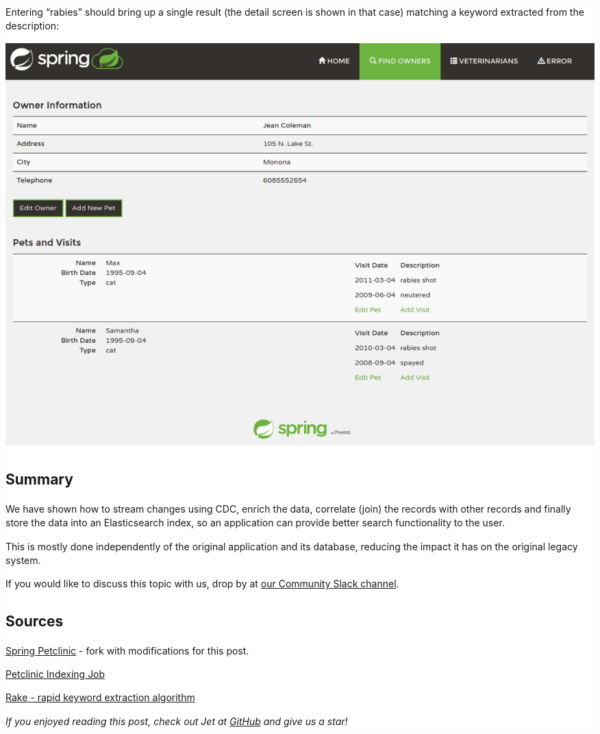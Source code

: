 Entering “rabies” should bring up a single result (the detail screen is
shown in that case) matching a keyword extracted from the description:

![Search "rabbies"](assets/2020-10-06-search-rabbies.png)

## Summary

We have shown how to stream changes using CDC, enrich the data,
correlate (join) the records with other records and finally store the
data into an Elasticsearch index, so an application can provide better
search functionality to the user.

This is mostly done independently of the original application and its
database, reducing the impact it has on the original legacy system.

If you would like to discuss this topic with us, drop by at [our
Community Slack channel](https://hazelcastcommunity.slack.com/).

## Sources

[Spring Petclinic](https://github.com/hazelcast-demos/spring-petclinic)
-&nbsp;fork with modifications for this post.

[Petclinic Indexing Job](https://github.com/hazelcast-demos/pet-clinic-index-job)

[Rake - rapid keyword extraction algorithm](https://github.com/Linguistic/rake)

_If you enjoyed reading this post, check out Jet at
[GitHub](https://github.com/hazelcast/hazelcast-jet) and give us a
star!_
